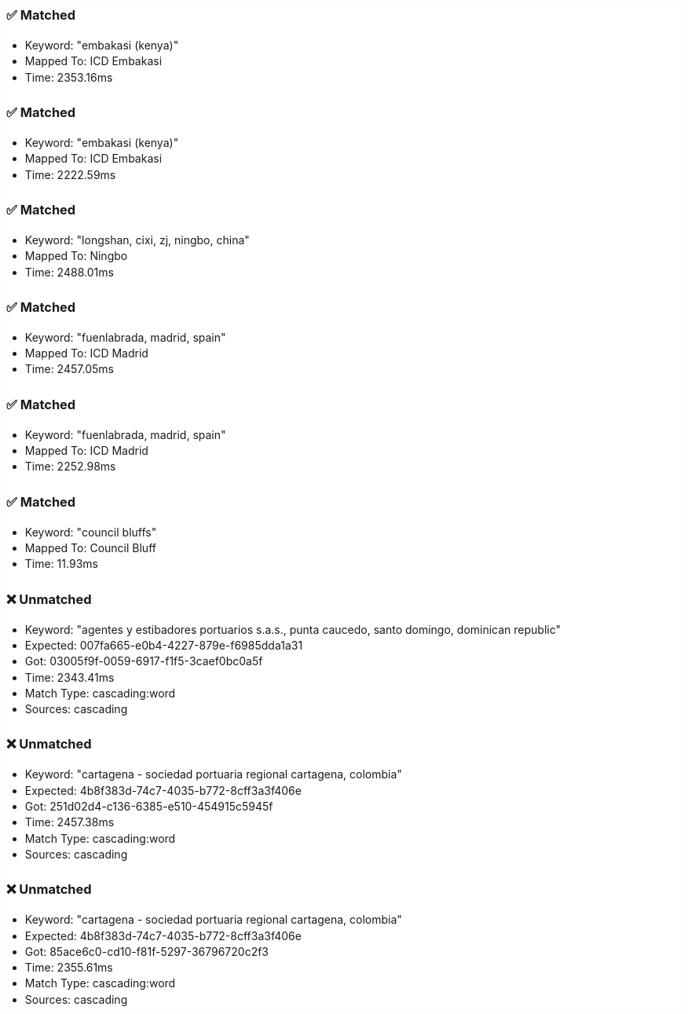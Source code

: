 ### ✅ Matched
- Keyword: "embakasi (kenya)"
- Mapped To: ICD Embakasi
- Time: 2353.16ms

### ✅ Matched
- Keyword: "embakasi (kenya)"
- Mapped To: ICD Embakasi
- Time: 2222.59ms

### ✅ Matched
- Keyword: "longshan, cixi, zj, ningbo, china"
- Mapped To: Ningbo
- Time: 2488.01ms

### ✅ Matched
- Keyword: "fuenlabrada, madrid, spain"
- Mapped To: ICD Madrid
- Time: 2457.05ms

### ✅ Matched
- Keyword: "fuenlabrada, madrid, spain"
- Mapped To: ICD Madrid
- Time: 2252.98ms

### ✅ Matched
- Keyword: "council bluffs"
- Mapped To: Council Bluff
- Time: 11.93ms

### ❌ Unmatched
- Keyword: "agentes y estibadores portuarios s.a.s., punta caucedo, santo domingo, dominican republic"
- Expected: 007fa665-e0b4-4227-879e-f6985dda1a31
- Got: 03005f9f-0059-6917-f1f5-3caef0bc0a5f
- Time: 2343.41ms
- Match Type: cascading:word
- Sources: cascading

### ❌ Unmatched
- Keyword: "cartagena - sociedad portuaria regional cartagena, colombia"
- Expected: 4b8f383d-74c7-4035-b772-8cff3a3f406e
- Got: 251d02d4-c136-6385-e510-454915c5945f
- Time: 2457.38ms
- Match Type: cascading:word
- Sources: cascading

### ❌ Unmatched
- Keyword: "cartagena - sociedad portuaria regional cartagena, colombia"
- Expected: 4b8f383d-74c7-4035-b772-8cff3a3f406e
- Got: 85ace6c0-cd10-f81f-5297-36796720c2f3
- Time: 2355.61ms
- Match Type: cascading:word
- Sources: cascading
